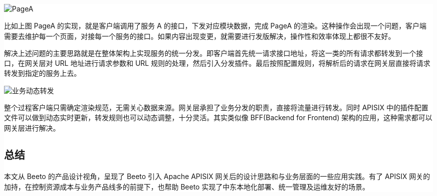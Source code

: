 ![PageA](https://user-images.githubusercontent.com/39793568/173317819-e01a7daa-3858-4d91-9879-b46aa9f15070.png)

比如上图 PageA 的实现，就是客户端调用了服务 A 的接口，下发对应模块数据，完成 PageA 的渲染。这种操作会出现一个问题，客户端需要去维护每一个页面，对接每一个服务的接口。如果内容出现变更，就需要进行发版解决，操作性和效率体现上都很不友好。

解决上述问题的主要思路就是在整体架构上实现服务的统一分发。即客户端首先统一请求接口地址，将这一类的所有请求都转发到一个接口，在网关层对 URL 地址进行请求参数和 URL 规则的处理，然后引入分发插件。最后按照配置规则，将解析后的请求在网关层直接将请求转发到指定的服务上去。

![业务动态转发](https://user-images.githubusercontent.com/39793568/173318459-0400116f-de4b-47e8-979c-bce07c13081c.png)

整个过程客户端只需确定渲染规范，无需关心数据来源。网关层承担了业务分发的职责，直接将流量进行转发。同时 APISIX 中的插件配置文件可以做到动态实时更新，转发规则也可以动态调整，十分灵活。其实类似像 BFF(Backend for Frontend) 架构的应用，这种需求都可以网关层进行解决。

## 总结

本文从 Beeto 的产品设计视角，呈现了 Beeto 引入 Apache APISIX 网关后的设计思路和与业务层面的一些应用实践。有了 APISIX 网关的加持，在控制资源成本与业务产品线多的前提下，也帮助 Beeto 实现了中东本地化部署、统一管理及运维友好的场景。
